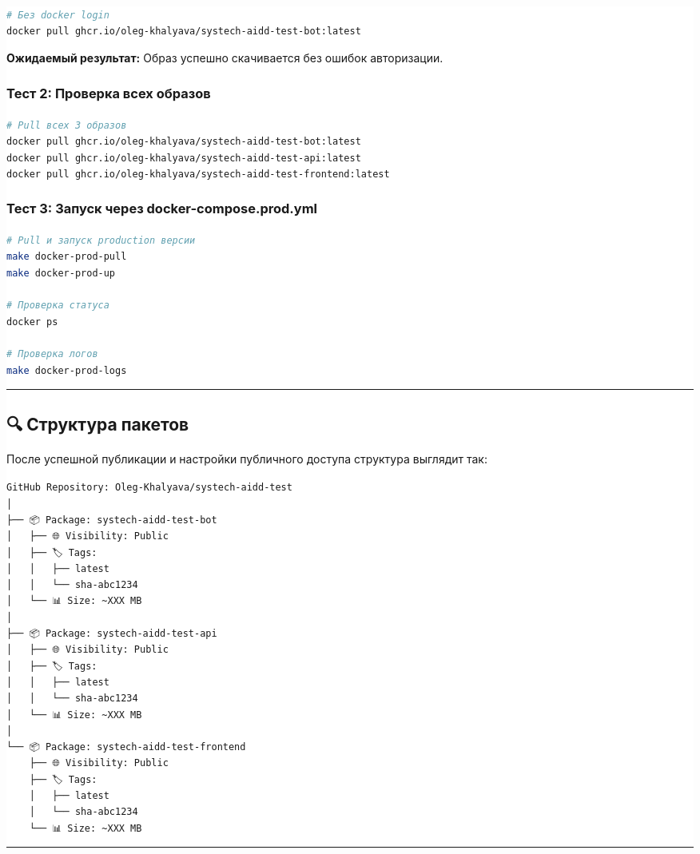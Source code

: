 ```bash
# Без docker login
docker pull ghcr.io/oleg-khalyava/systech-aidd-test-bot:latest
```

**Ожидаемый результат:** Образ успешно скачивается без ошибок авторизации.

### Тест 2: Проверка всех образов

```bash
# Pull всех 3 образов
docker pull ghcr.io/oleg-khalyava/systech-aidd-test-bot:latest
docker pull ghcr.io/oleg-khalyava/systech-aidd-test-api:latest
docker pull ghcr.io/oleg-khalyava/systech-aidd-test-frontend:latest
```

### Тест 3: Запуск через docker-compose.prod.yml

```bash
# Pull и запуск production версии
make docker-prod-pull
make docker-prod-up

# Проверка статуса
docker ps

# Проверка логов
make docker-prod-logs
```

---

## 🔍 Структура пакетов

После успешной публикации и настройки публичного доступа структура выглядит так:

```
GitHub Repository: Oleg-Khalyava/systech-aidd-test
│
├── 📦 Package: systech-aidd-test-bot
│   ├── 🌐 Visibility: Public
│   ├── 🏷️ Tags:
│   │   ├── latest
│   │   └── sha-abc1234
│   └── 📊 Size: ~XXX MB
│
├── 📦 Package: systech-aidd-test-api
│   ├── 🌐 Visibility: Public
│   ├── 🏷️ Tags:
│   │   ├── latest
│   │   └── sha-abc1234
│   └── 📊 Size: ~XXX MB
│
└── 📦 Package: systech-aidd-test-frontend
    ├── 🌐 Visibility: Public
    ├── 🏷️ Tags:
    │   ├── latest
    │   └── sha-abc1234
    └── 📊 Size: ~XXX MB
```

---